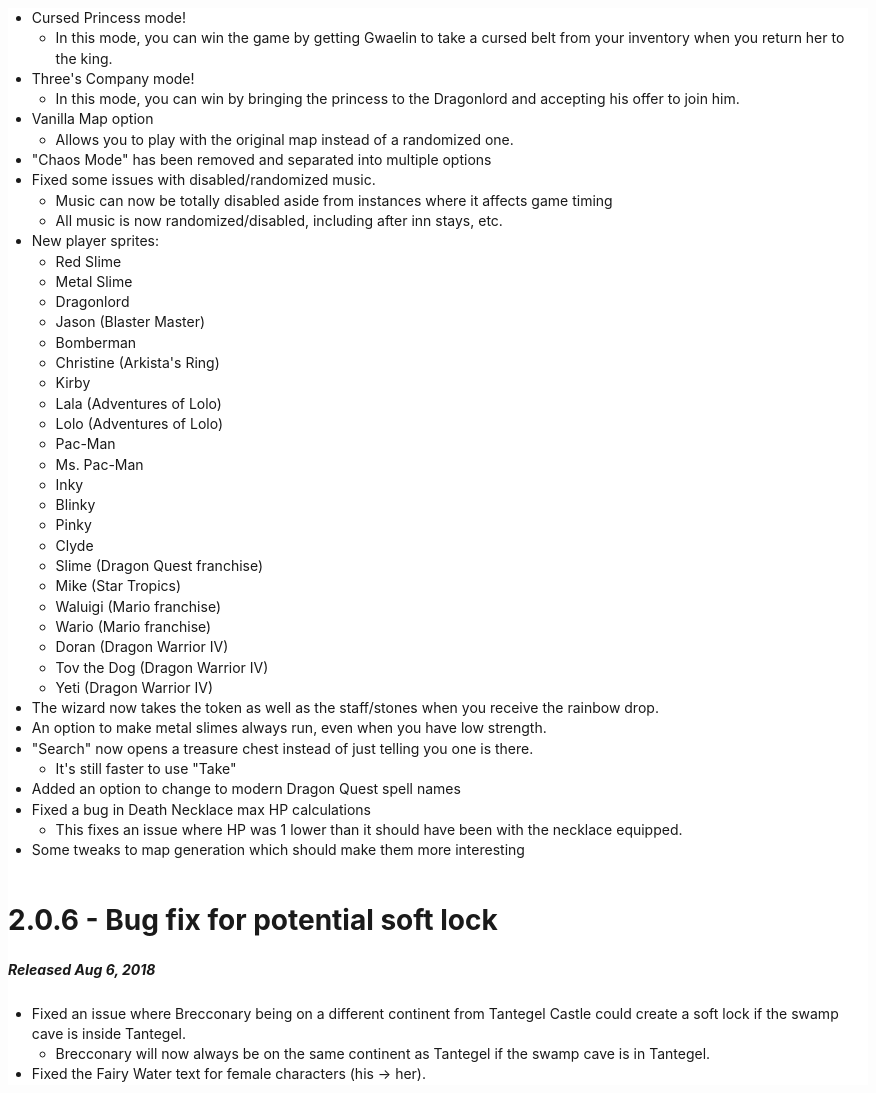 * Cursed Princess mode!
  * In this mode, you can win the game by getting Gwaelin to take a cursed belt from your inventory when you return her to the king.
* Three's Company mode!
  * In this mode, you can win by bringing the princess to the Dragonlord and accepting his offer to join him.
* Vanilla Map option
  * Allows you to play with the original map instead of a randomized one.
* "Chaos Mode" has been removed and separated into multiple options
* Fixed some issues with disabled/randomized music.
  * Music can now be totally disabled aside from instances where it affects game timing
  * All music is now randomized/disabled, including after inn stays, etc.
* New player sprites:
  * Red Slime
  * Metal Slime
  * Dragonlord
  * Jason (Blaster Master)
  * Bomberman
  * Christine (Arkista's Ring)
  * Kirby
  * Lala (Adventures of Lolo)
  * Lolo (Adventures of Lolo)
  * Pac-Man
  * Ms. Pac-Man
  * Inky
  * Blinky
  * Pinky
  * Clyde
  * Slime (Dragon Quest franchise)
  * Mike (Star Tropics)
  * Waluigi (Mario franchise)
  * Wario (Mario franchise)
  * Doran (Dragon Warrior IV)
  * Tov the Dog (Dragon Warrior IV)
  * Yeti (Dragon Warrior IV)
* The wizard now takes the token as well as the staff/stones when you receive the rainbow drop.
* An option to make metal slimes always run, even when you have low strength.
* "Search" now opens a treasure chest instead of just telling you one is there.
  * It's still faster to use "Take"
* Added an option to change to modern Dragon Quest spell names
* Fixed a bug in Death Necklace max HP calculations
  * This fixes an issue where HP was 1 lower than it should have been with the necklace equipped.
* Some tweaks to map generation which should make them more interesting

# 2.0.6 - Bug fix for potential soft lock #
##### Released Aug 6, 2018 #####

* Fixed an issue where Brecconary being on a different continent from Tantegel Castle could create a soft lock if the swamp cave is inside Tantegel.
  * Brecconary will now always be on the same continent as Tantegel if the swamp cave is in Tantegel.
* Fixed the Fairy Water text for female characters (his -> her).
